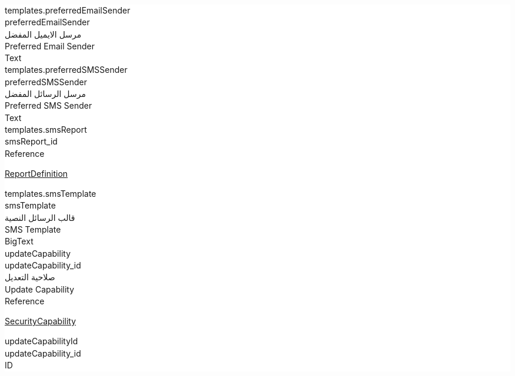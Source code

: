 </div>

<div class="row searchable" id="templates.preferredEmailSender">
<div class="cell" data-label="Property">templates.preferredEmailSender</div>
<div class="cell" data-label="Column">preferredEmailSender</div>
<div class="cell" data-label="Arabic">مرسل الايميل المفضل</div>
<div class="cell" data-label="English">Preferred Email Sender</div>
<div class="cell" data-label="Type">Text</div>

</div>

<div class="row searchable" id="templates.preferredSMSSender">
<div class="cell" data-label="Property">templates.preferredSMSSender</div>
<div class="cell" data-label="Column">preferredSMSSender</div>
<div class="cell" data-label="Arabic">مرسل الرسائل المفضل</div>
<div class="cell" data-label="English">Preferred SMS Sender</div>
<div class="cell" data-label="Type">Text</div>

</div>

<div class="row searchable" id="templates.smsReport">
<div class="cell" data-label="Property">templates.smsReport</div>
<div class="cell" data-label="Column">smsReport_id</div>
<div class="cell" data-label="Arabic"></div>
<div class="cell" data-label="English"></div>
<div class="cell" data-label="Type">Reference</div>
<div class="cell" data-label="Foreign Table">

 [ReportDefinition](/modules/basic/ReportDefinition.md) 
</div>
</div>

<div class="row searchable" id="templates.smsTemplate">
<div class="cell" data-label="Property">templates.smsTemplate</div>
<div class="cell" data-label="Column">smsTemplate</div>
<div class="cell" data-label="Arabic">قالب الرسائل النصية</div>
<div class="cell" data-label="English">SMS Template</div>
<div class="cell" data-label="Type">BigText</div>

</div>

<div class="row searchable" id="updateCapability">
<div class="cell" data-label="Property">updateCapability</div>
<div class="cell" data-label="Column">updateCapability_id</div>
<div class="cell" data-label="Arabic">صلاحية التعديل</div>
<div class="cell" data-label="English">Update Capability</div>
<div class="cell" data-label="Type">Reference</div>
<div class="cell" data-label="Foreign Table">

 [SecurityCapability](/modules/basic/SecurityCapability.md) 
</div>
</div>

<div class="row searchable" id="updateCapabilityId">
<div class="cell" data-label="Property">updateCapabilityId</div>
<div class="cell" data-label="Column">updateCapability_id</div>
<div class="cell" data-label="Arabic"></div>
<div class="cell" data-label="English"></div>
<div class="cell" data-label="Type">ID</div>
